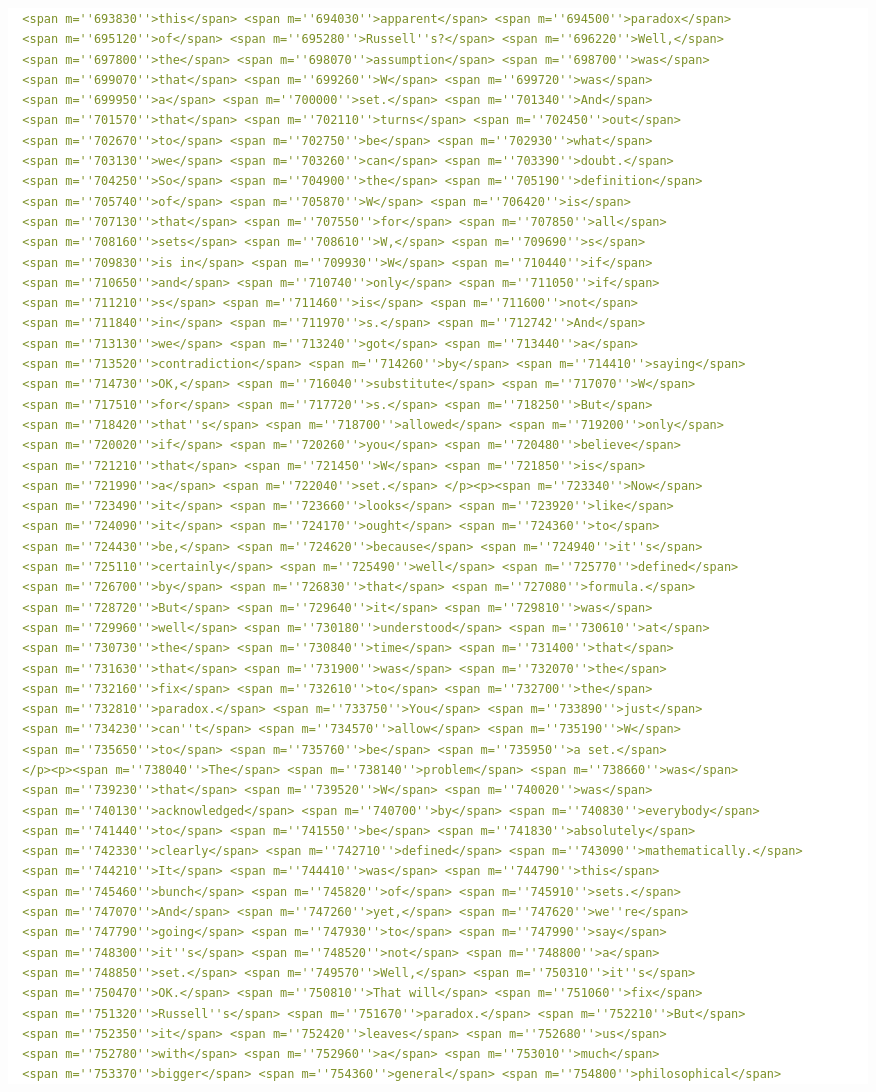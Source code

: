 ```yaml
  <span m=''693830''>this</span> <span m=''694030''>apparent</span> <span m=''694500''>paradox</span>
  <span m=''695120''>of</span> <span m=''695280''>Russell''s?</span> <span m=''696220''>Well,</span>
  <span m=''697800''>the</span> <span m=''698070''>assumption</span> <span m=''698700''>was</span>
  <span m=''699070''>that</span> <span m=''699260''>W</span> <span m=''699720''>was</span>
  <span m=''699950''>a</span> <span m=''700000''>set.</span> <span m=''701340''>And</span>
  <span m=''701570''>that</span> <span m=''702110''>turns</span> <span m=''702450''>out</span>
  <span m=''702670''>to</span> <span m=''702750''>be</span> <span m=''702930''>what</span>
  <span m=''703130''>we</span> <span m=''703260''>can</span> <span m=''703390''>doubt.</span>
  <span m=''704250''>So</span> <span m=''704900''>the</span> <span m=''705190''>definition</span>
  <span m=''705740''>of</span> <span m=''705870''>W</span> <span m=''706420''>is</span>
  <span m=''707130''>that</span> <span m=''707550''>for</span> <span m=''707850''>all</span>
  <span m=''708160''>sets</span> <span m=''708610''>W,</span> <span m=''709690''>s</span>
  <span m=''709830''>is in</span> <span m=''709930''>W</span> <span m=''710440''>if</span>
  <span m=''710650''>and</span> <span m=''710740''>only</span> <span m=''711050''>if</span>
  <span m=''711210''>s</span> <span m=''711460''>is</span> <span m=''711600''>not</span>
  <span m=''711840''>in</span> <span m=''711970''>s.</span> <span m=''712742''>And</span>
  <span m=''713130''>we</span> <span m=''713240''>got</span> <span m=''713440''>a</span>
  <span m=''713520''>contradiction</span> <span m=''714260''>by</span> <span m=''714410''>saying</span>
  <span m=''714730''>OK,</span> <span m=''716040''>substitute</span> <span m=''717070''>W</span>
  <span m=''717510''>for</span> <span m=''717720''>s.</span> <span m=''718250''>But</span>
  <span m=''718420''>that''s</span> <span m=''718700''>allowed</span> <span m=''719200''>only</span>
  <span m=''720020''>if</span> <span m=''720260''>you</span> <span m=''720480''>believe</span>
  <span m=''721210''>that</span> <span m=''721450''>W</span> <span m=''721850''>is</span>
  <span m=''721990''>a</span> <span m=''722040''>set.</span> </p><p><span m=''723340''>Now</span>
  <span m=''723490''>it</span> <span m=''723660''>looks</span> <span m=''723920''>like</span>
  <span m=''724090''>it</span> <span m=''724170''>ought</span> <span m=''724360''>to</span>
  <span m=''724430''>be,</span> <span m=''724620''>because</span> <span m=''724940''>it''s</span>
  <span m=''725110''>certainly</span> <span m=''725490''>well</span> <span m=''725770''>defined</span>
  <span m=''726700''>by</span> <span m=''726830''>that</span> <span m=''727080''>formula.</span>
  <span m=''728720''>But</span> <span m=''729640''>it</span> <span m=''729810''>was</span>
  <span m=''729960''>well</span> <span m=''730180''>understood</span> <span m=''730610''>at</span>
  <span m=''730730''>the</span> <span m=''730840''>time</span> <span m=''731400''>that</span>
  <span m=''731630''>that</span> <span m=''731900''>was</span> <span m=''732070''>the</span>
  <span m=''732160''>fix</span> <span m=''732610''>to</span> <span m=''732700''>the</span>
  <span m=''732810''>paradox.</span> <span m=''733750''>You</span> <span m=''733890''>just</span>
  <span m=''734230''>can''t</span> <span m=''734570''>allow</span> <span m=''735190''>W</span>
  <span m=''735650''>to</span> <span m=''735760''>be</span> <span m=''735950''>a set.</span>
  </p><p><span m=''738040''>The</span> <span m=''738140''>problem</span> <span m=''738660''>was</span>
  <span m=''739230''>that</span> <span m=''739520''>W</span> <span m=''740020''>was</span>
  <span m=''740130''>acknowledged</span> <span m=''740700''>by</span> <span m=''740830''>everybody</span>
  <span m=''741440''>to</span> <span m=''741550''>be</span> <span m=''741830''>absolutely</span>
  <span m=''742330''>clearly</span> <span m=''742710''>defined</span> <span m=''743090''>mathematically.</span>
  <span m=''744210''>It</span> <span m=''744410''>was</span> <span m=''744790''>this</span>
  <span m=''745460''>bunch</span> <span m=''745820''>of</span> <span m=''745910''>sets.</span>
  <span m=''747070''>And</span> <span m=''747260''>yet,</span> <span m=''747620''>we''re</span>
  <span m=''747790''>going</span> <span m=''747930''>to</span> <span m=''747990''>say</span>
  <span m=''748300''>it''s</span> <span m=''748520''>not</span> <span m=''748800''>a</span>
  <span m=''748850''>set.</span> <span m=''749570''>Well,</span> <span m=''750310''>it''s</span>
  <span m=''750470''>OK.</span> <span m=''750810''>That will</span> <span m=''751060''>fix</span>
  <span m=''751320''>Russell''s</span> <span m=''751670''>paradox.</span> <span m=''752210''>But</span>
  <span m=''752350''>it</span> <span m=''752420''>leaves</span> <span m=''752680''>us</span>
  <span m=''752780''>with</span> <span m=''752960''>a</span> <span m=''753010''>much</span>
  <span m=''753370''>bigger</span> <span m=''754360''>general</span> <span m=''754800''>philosophical</span>
```